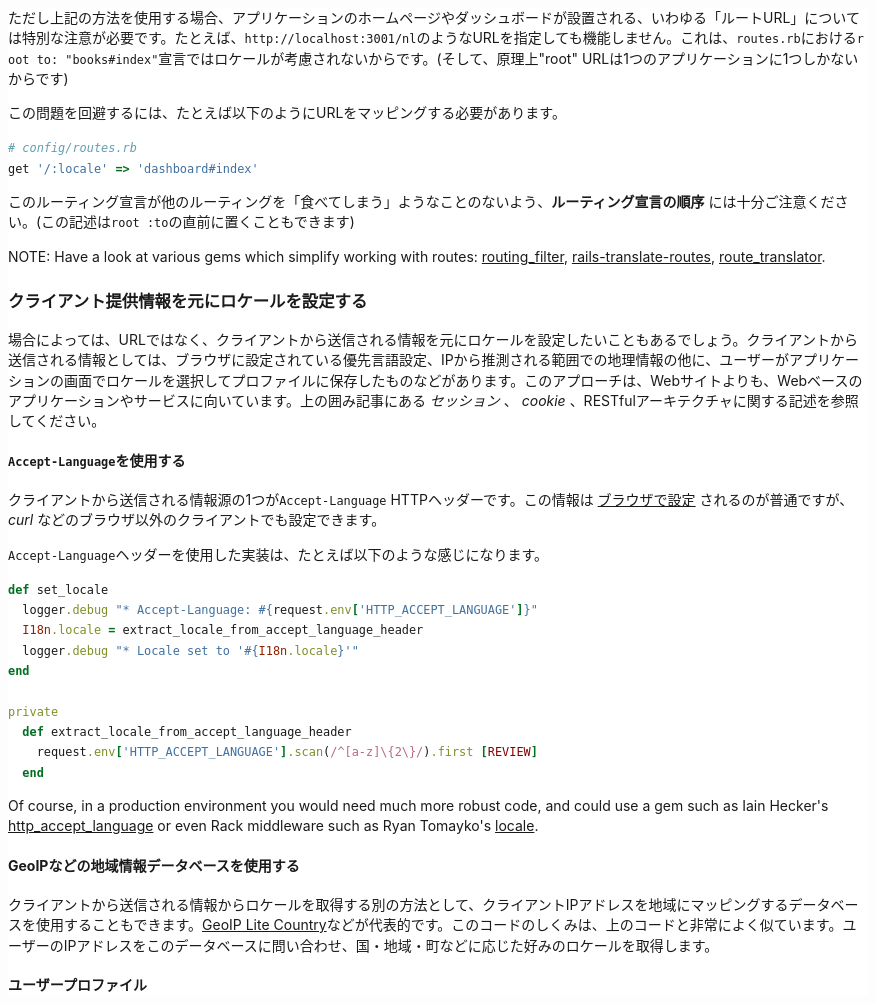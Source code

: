 ただし上記の方法を使用する場合、アプリケーションのホームページやダッシュボードが設置される、いわゆる「ルートURL」については特別な注意が必要です。たとえば、`http://localhost:3001/nl`のようなURLを指定しても機能しません。これは、`routes.rb`における`root to: "books#index"`宣言ではロケールが考慮されないからです。(そして、原理上"root" URLは1つのアプリケーションに1つしかないからです)

この問題を回避するには、たとえば以下のようにURLをマッピングする必要があります。

```ruby
# config/routes.rb
get '/:locale' => 'dashboard#index'
```

このルーティング宣言が他のルーティングを「食べてしまう」ようなことのないよう、**ルーティング宣言の順序** には十分ご注意ください。(この記述は`root :to`の直前に置くこともできます)

NOTE: Have a look at various gems which simplify working with routes: [routing_filter](https://github.com/svenfuchs/routing-filter/tree/master), [rails-translate-routes](https://github.com/francesc/rails-translate-routes), [route_translator](https://github.com/enriclluelles/route_translator).

### クライアント提供情報を元にロケールを設定する

場合によっては、URLではなく、クライアントから送信される情報を元にロケールを設定したいこともあるでしょう。クライアントから送信される情報としては、ブラウザに設定されている優先言語設定、IPから推測される範囲での地理情報の他に、ユーザーがアプリケーションの画面でロケールを選択してプロファイルに保存したものなどがあります。このアプローチは、Webサイトよりも、Webベースのアプリケーションやサービスに向いています。上の囲み記事にある _セッション_ 、 _cookie_ 、RESTfulアーキテクチャに関する記述を参照してください。


#### `Accept-Language`を使用する

クライアントから送信される情報源の1つが`Accept-Language` HTTPヘッダーです。この情報は [ブラウザで設定](http://www.w3.org/International/questions/qa-lang-priorities) されるのが普通ですが、 _curl_ などのブラウザ以外のクライアントでも設定できます。

`Accept-Language`ヘッダーを使用した実装は、たとえば以下のような感じになります。

```ruby
def set_locale
  logger.debug "* Accept-Language: #{request.env['HTTP_ACCEPT_LANGUAGE']}"
  I18n.locale = extract_locale_from_accept_language_header
  logger.debug "* Locale set to '#{I18n.locale}'"
end

private
  def extract_locale_from_accept_language_header
    request.env['HTTP_ACCEPT_LANGUAGE'].scan(/^[a-z]\{2\}/).first [REVIEW]
  end
```

Of course, in a production environment you would need much more robust code, and could use a gem such as Iain Hecker's [http_accept_language](https://github.com/iain/http_accept_language/tree/master) or even Rack middleware such as Ryan Tomayko's [locale](https://github.com/rack/rack-contrib/blob/master/lib/rack/contrib/locale.rb).

#### GeoIPなどの地域情報データベースを使用する

クライアントから送信される情報からロケールを取得する別の方法として、クライアントIPアドレスを地域にマッピングするデータベースを使用することもできます。[GeoIP Lite Country](http://www.maxmind.com/app/geolitecountry)などが代表的です。このコードのしくみは、上のコードと非常によく似ています。ユーザーのIPアドレスをこのデータベースに問い合わせ、国・地域・町などに応じた好みのロケールを取得します。

#### ユーザープロファイル
